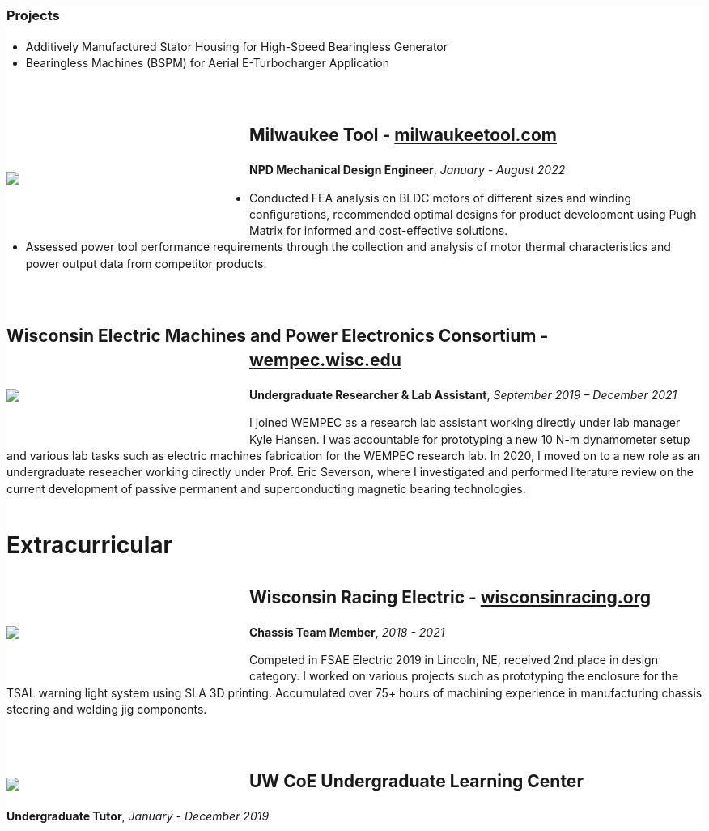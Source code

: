 ### Projects
  * Additively Manufactured Stator Housing for High-Speed Bearingless Generator
  * Bearingless Machines (BSPM) for Aerial E-Turbocharger Application 

<br clear="left"/>

## Milwaukee Tool - [milwaukeetool.com](https://www.milwaukeetool.com/) <img align="left" src="../images/Milwaukee_Logo.png" width="250" style="padding-right: 50px; padding-bottom: 60px; padding-top: 60px">
<b>NPD Mechanical Design Engineer</b>, <em>January - August 2022</em>
* Conducted FEA analysis on BLDC motors of different sizes and winding configurations, recommended optimal designs for product development using Pugh Matrix for informed and cost-effective solutions.
* Assessed power tool performance requirements through the collection and analysis of motor thermal characteristics and power output data from competitor products.
<br clear="left"/>

## Wisconsin Electric Machines and Power Electronics Consortium <img align="left" src="../images/wempec_logo.jpg" width="250" style="padding-right: 50px; padding-bottom: 50px; padding-top: 50px"> - [wempec.wisc.edu](wempec.wisc.edu) 
<b>Undergraduate Researcher & Lab Assistant</b>, <em>September 2019 – December 2021</em>

I joined WEMPEC as a research lab assistant working directly under lab manager Kyle Hansen.
I was accountable for prototyping a new 10 N-m dynamometer setup and various lab tasks such as electric machines fabrication for the WEMPEC research lab. In 2020, I moved on to a new role as an undergraduate reseacher working directly under Prof. Eric Severson, where I investigated and performed literature review on the current development of passive permanent and superconducting magnetic bearing technologies.
<br clear="left"/>

# Extracurricular
## Wisconsin Racing Electric - [wisconsinracing.org](https://www.wisconsinracing.org/) <img align="left" src="../images/wisc_racing.png" width="250" style="padding-right:50px; padding-bottom: 50px; padding-top: 50px">
<b>Chassis Team Member</b>, <em>2018 - 2021</em>

Competed in FSAE Electric 2019 in Lincoln, NE, received 2nd place in design category. I worked on various projects such as prototyping the enclosure for the TSAL warning light system using SLA 3D printing. Accumulated over 75+ hours of machining experience in manufacturing chassis steering and welding jig components.



<br clear="left"/>

## UW CoE Undergraduate Learning Center <img align="left" src="../images/uw_ulc.jpg" width="250" style="padding-right: 50px; padding-top:10px">
<b>Undergraduate Tutor</b>, <em>January - December 2019</em>
